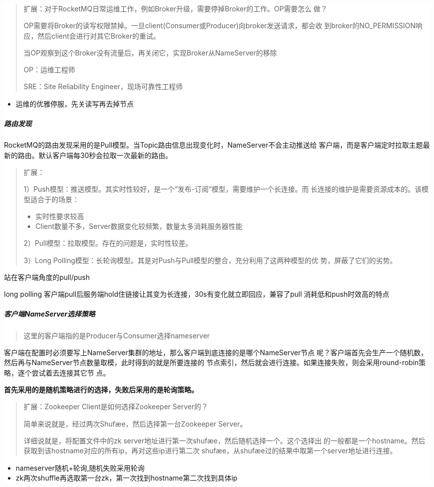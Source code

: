 > 扩展：对于RocketMQ日常运维工作，例如Broker升级，需要停掉Broker的工作。OP需要怎么 做？
>
> OP需要将Broker的读写权限禁掉。一旦client(Consumer或Producer)向broker发送请求，都会收 到broker的NO_PERMISSION响应，然后client会进行对其它Broker的重试。
>
> 当OP观察到这个Broker没有流量后，再关闭它，实现Broker从NameServer的移除
>
> OP：运维工程师
>
> SRE：Site Reliability Engineer，现场可靠性工程师

- 运维的优雅停服，先关读写再去掉节点

##### 路由发现

RocketMQ的路由发现采用的是Pull模型。当Topic路由信息出现变化时，NameServer不会主动推送给 客户端，而是客户端定时拉取主题最新的路由。默认客户端每30秒会拉取一次最新的路由。

> 扩展：
>
> 1）Push模型：推送模型。其实时性较好，是一个“发布-订阅”模型，需要维护一个长连接。而 长连接的维护是需要资源成本的。该模型适合于的场景：
>
> - 实时性要求较高
> - Client数量不多，Server数据变化较频繁，数量太多消耗服务器性能
>
> 2）Pull模型：拉取模型。存在的问题是，实时性较差。
>
> 3）Long Polling模型：长轮询模型。其是对Push与Pull模型的整合，充分利用了这两种模型的优 势，屏蔽了它们的劣势。

站在客户端角度的pull/push

long polling 客户端pull后服务端hold住链接让其变为长连接，30s有变化就立即回应，兼容了pull 消耗低和push时效高的特点







##### 客户端NameServer选择策略

> 这里的客户端指的是Producer与Consumer选择nameserver



客户端在配置时必须要写上NameServer集群的地址，那么客户端到底连接的是哪个NameServer节点 呢？客户端首先会生产一个随机数，然后再与NameServer节点数量取模，此时得到的就是所要连接的 节点索引，然后就会进行连接。如果连接失败，则会采用round-robin策略，逐个尝试着去连接其它节 点。

**首先采用的是随机策略进行的选择，失败后采用的是轮询策略。**

> 扩展：Zookeeper Client是如何选择Zookeeper Server的？
>
> 简单来说就是，经过两次Shufæe，然后选择第一台Zookeeper Server。
>
> 详细说就是，将配置文件中的zk server地址进行第一次shufæe，然后随机选择一个。这个选择出 的一般都是一个hostname。然后获取到该hostname对应的所有ip，再对这些ip进行第二次 shufæe，从shufæe过的结果中取第一个server地址进行连接。



- nameserver随机+轮询,随机失败采用轮询
- zk两次shuffle再选取第一台zk，第一次找到hostname第二次找到具体ip
